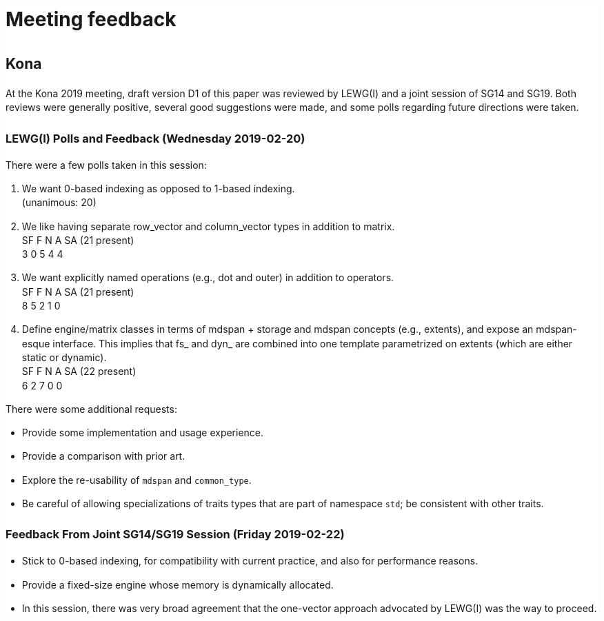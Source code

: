 
# Meeting feedback

## Kona

At the Kona 2019 meeting, draft version D1 of this paper was reviewed by 
LEWG(I) and a joint session of SG14 and SG19.  Both reviews were generally 
positive, several good suggestions were made, and some polls regarding 
future directions were taken.  


### LEWG(I) Polls and Feedback (Wednesday 2019-02-20)

There were a few polls taken in this session:

1. We want 0-based indexing as opposed to 1-based indexing. <br>
   (unanimous: 20)

1. We like having separate row_vector and column_vector types in addition to 
   matrix. <br>
   SF F N A SA (21 present)<br>
   3 0 5 4  4

1. We want explicitly named operations (e.g., dot and outer) in addition to 
   operators. <br>
   SF F N A SA (21 present) <br>
    8 5 2 1  0

1. Define engine/matrix classes in terms of mdspan + storage and mdspan concepts
   (e.g., extents), and expose an mdspan-esque interface.  This implies that 
   fs_ and dyn_ are combined into one template parametrized on extents (which 
   are either static or dynamic). <br>
   SF F N A SA (22 present) <br>
   6 2 7 0  0

There were some additional requests:

+ Provide some implementation and usage experience.
  
+ Provide a comparison with prior art.

+ Explore the re-usability of `mdspan` and `common_type`.

+ Be careful of allowing specializations of traits types that are part of 
  namespace `std`; be consistent with other traits.

### Feedback From Joint SG14/SG19 Session (Friday 2019-02-22)

+ Stick to 0-based indexing, for compatibility with current practice, and also
  for performance reasons.

+ Provide a fixed-size engine whose memory is dynamically allocated.
  
+ In this session, there was very broad agreement that the one-vector approach
  advocated by LEWG(I) was the way to proceed.
